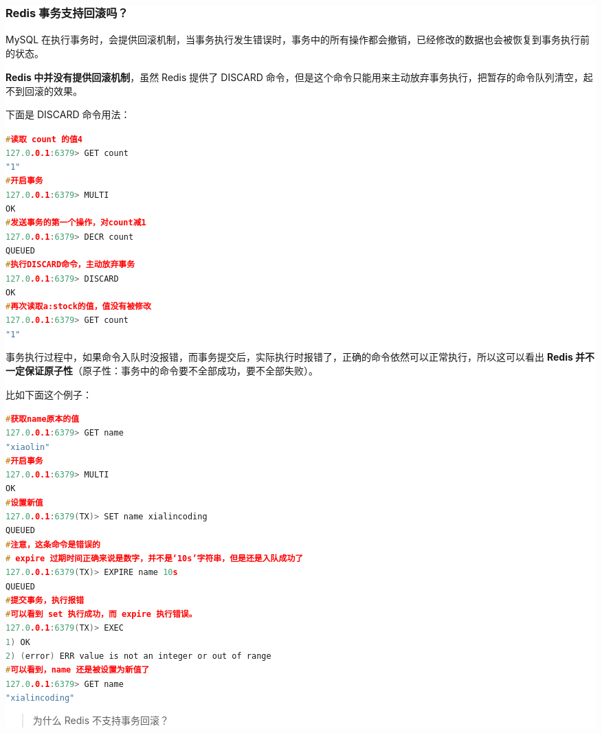 ### Redis 事务支持回滚吗？
MySQL 在执行事务时，会提供回滚机制，当事务执行发生错误时，事务中的所有操作都会撤销，已经修改的数据也会被恢复到事务执行前的状态。

**Redis 中并没有提供回滚机制**，虽然 Redis 提供了 DISCARD 命令，但是这个命令只能用来主动放弃事务执行，把暂存的命令队列清空，起不到回滚的效果。

下面是 DISCARD 命令用法：

```c
#读取 count 的值4
127.0.0.1:6379> GET count
"1"
#开启事务
127.0.0.1:6379> MULTI 
OK
#发送事务的第一个操作，对count减1
127.0.0.1:6379> DECR count
QUEUED
#执行DISCARD命令，主动放弃事务
127.0.0.1:6379> DISCARD
OK
#再次读取a:stock的值，值没有被修改
127.0.0.1:6379> GET count
"1"
```
事务执行过程中，如果命令入队时没报错，而事务提交后，实际执行时报错了，正确的命令依然可以正常执行，所以这可以看出 **Redis 并不一定保证原子性**（原子性：事务中的命令要不全部成功，要不全部失败）。

比如下面这个例子：

```c
#获取name原本的值
127.0.0.1:6379> GET name
"xiaolin"
#开启事务
127.0.0.1:6379> MULTI
OK
#设置新值
127.0.0.1:6379(TX)> SET name xialincoding
QUEUED
#注意，这条命令是错误的
# expire 过期时间正确来说是数字，并不是‘10s’字符串，但是还是入队成功了
127.0.0.1:6379(TX)> EXPIRE name 10s
QUEUED
#提交事务，执行报错
#可以看到 set 执行成功，而 expire 执行错误。
127.0.0.1:6379(TX)> EXEC
1) OK
2) (error) ERR value is not an integer or out of range
#可以看到，name 还是被设置为新值了
127.0.0.1:6379> GET name
"xialincoding"
```
> 为什么 Redis 不支持事务回滚？

